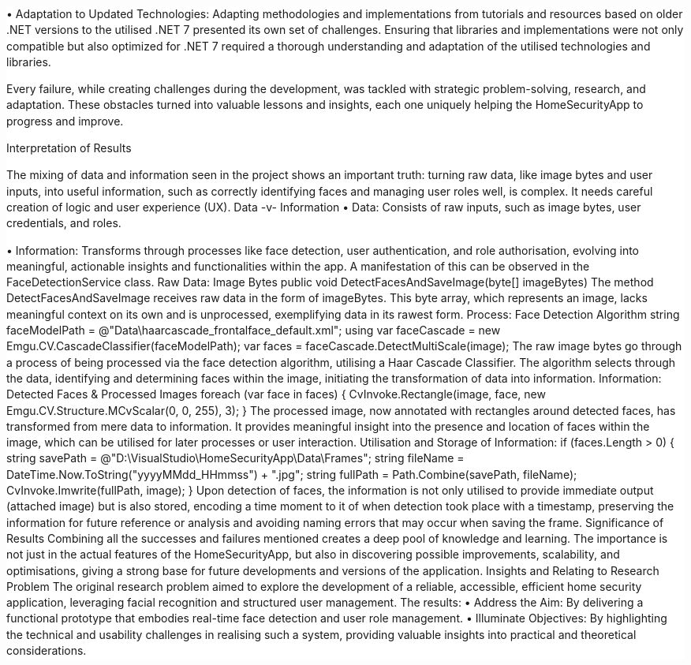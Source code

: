 
•	Adaptation to Updated Technologies: Adapting methodologies and implementations from tutorials and resources based on older .NET versions to the utilised .NET 7 presented its own set of challenges. Ensuring that libraries and implementations were not only compatible but also optimized for .NET 7 required a thorough understanding and adaptation of the utilised technologies and libraries.

Every failure, while creating challenges during the development, was tackled with strategic problem-solving, research, and adaptation. These obstacles turned into valuable lessons and insights, each one uniquely helping the HomeSecurityApp to progress and improve.

Interpretation of Results

The mixing of data and information seen in the project shows an important truth: turning raw data, like image bytes and user inputs, into useful information, such as correctly identifying faces and managing user roles well, is complex. It needs careful creation of logic and user experience (UX).
Data -v- Information
•	Data: Consists of raw inputs, such as image bytes, user credentials, and roles.

•	Information: Transforms through processes like face detection, user authentication, and role authorisation, evolving into meaningful, actionable insights and functionalities within the app.
A manifestation of this can be observed in the FaceDetectionService class.
Raw Data: Image Bytes
public void DetectFacesAndSaveImage(byte[] imageBytes)
The method DetectFacesAndSaveImage receives raw data in the form of imageBytes. This byte array, which represents an image, lacks meaningful context on its own and is unprocessed, exemplifying data in its rawest form.
Process: Face Detection Algorithm
string faceModelPath = @"Data\haarcascade_frontalface_default.xml";
using var faceCascade = new Emgu.CV.CascadeClassifier(faceModelPath);
var faces = faceCascade.DetectMultiScale(image);
The raw image bytes go through a process of being processed via the face detection algorithm, utilising a Haar Cascade Classifier. The algorithm selects through the data, identifying and determining faces within the image, initiating the transformation of data into information.
Information: Detected Faces & Processed Images
foreach (var face in faces)
{
    CvInvoke.Rectangle(image, face, new Emgu.CV.Structure.MCvScalar(0, 0, 255), 3);
}
The processed image, now annotated with rectangles around detected faces, has transformed from mere data to information. It provides meaningful insight into the presence and location of faces within the image, which can be utilised for later processes or user interaction.
Utilisation and Storage of Information:
if (faces.Length > 0)
{
    string savePath = @"D:\VisualStudio\HomeSecurityApp\Data\Frames";
    string fileName = DateTime.Now.ToString("yyyyMMdd_HHmmss") + ".jpg";
    string fullPath = Path.Combine(savePath, fileName);
    CvInvoke.Imwrite(fullPath, image);
}
Upon detection of faces, the information is not only utilised to provide immediate output (attached image) but is also stored, encoding a time moment to it of when detection took place with a timestamp, preserving the information for future reference or analysis and avoiding naming errors that may occur when saving the frame.
Significance of Results
Combining all the successes and failures mentioned creates a deep pool of knowledge and learning. The importance is not just in the actual features of the HomeSecurityApp, but also in discovering possible improvements, scalability, and optimisations, giving a strong base for future developments and versions of the application.
Insights and Relating to Research Problem
The original research problem aimed to explore the development of a reliable, accessible, efficient home security application, leveraging facial recognition and structured user management. The results:
•	Address the Aim: By delivering a functional prototype that embodies real-time face detection and user role management.
•	Illuminate Objectives: By highlighting the technical and usability challenges in realising such a system, providing valuable insights into practical and theoretical considerations.